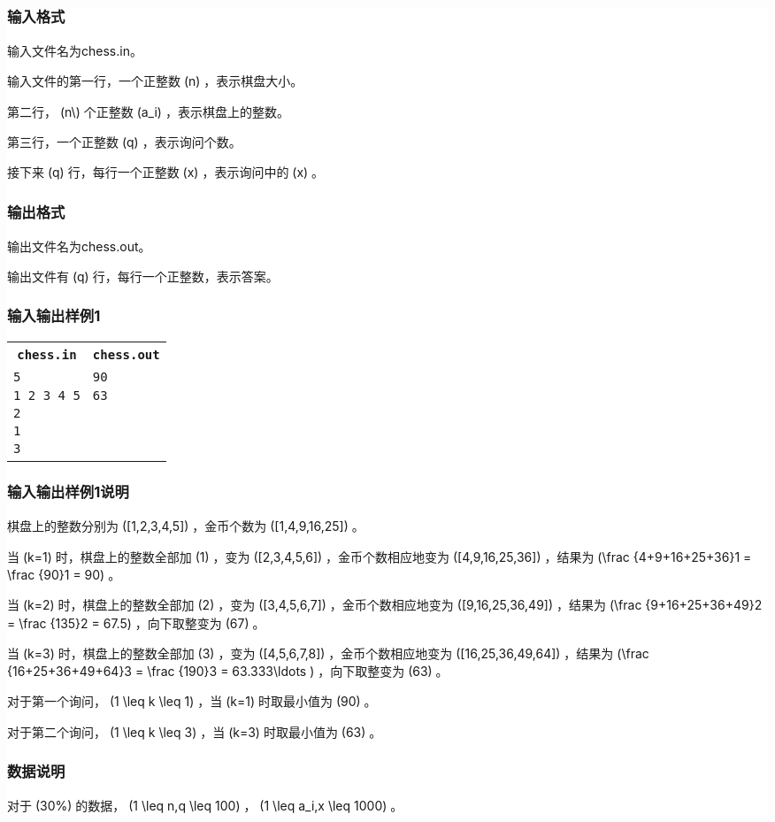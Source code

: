 ### 输入格式
输入文件名为chess.<span></span>in。

输入文件的第一行，一个正整数 \(n\) ，表示棋盘大小。

第二行， \(n\\) 个正整数 \(a_i\) ，表示棋盘上的整数。

第三行，一个正整数 \(q\) ，表示询问个数。

接下来 \(q\) 行，每行一个正整数 \(x\) ，表示询问中的 \(x\) 。

### 输出格式
输出文件名为chess.out。

输出文件有 \(q\) 行，每行一个正整数，表示答案。


### 输入输出样例1
<table width=100% style="font-family:monospace,consolas,Ubuntu Mono">
<tr>
    <th>chess.in</th>
    <th>chess.out</th>
</tr>
<tr style="vertical-align:top">
    <td>
        5           <br />
        1 2 3 4 5   <br />
        2           <br />
        1           <br />
        3
    </td>    
    <td>
        90          <br />
        63
    </td>
</tr>
</table>

### 输入输出样例1说明
棋盘上的整数分别为 \([1,2,3,4,5]\) ，金币个数为 \([1,4,9,16,25]\) 。

当 \(k=1\) 时，棋盘上的整数全部加 \(1\) ，变为 \([2,3,4,5,6]\) ，金币个数相应地变为 \([4,9,16,25,36]\) ，结果为 \(\frac {4+9+16+25+36}1 = \frac {90}1 = 90\) 。

当 \(k=2\) 时，棋盘上的整数全部加 \(2\) ，变为 \([3,4,5,6,7]\) ，金币个数相应地变为 \([9,16,25,36,49]\) ，结果为 \(\frac {9+16+25+36+49}2 = \frac {135}2 = 67.5\) ，向下取整变为 \(67\) 。

当 \(k=3\) 时，棋盘上的整数全部加 \(3\) ，变为 \([4,5,6,7,8]\) ，金币个数相应地变为 \([16,25,36,49,64]\) ，结果为 \(\frac {16+25+36+49+64}3 = \frac {190}3 = 63.333\ldots \) ，向下取整变为 \(63\) 。

对于第一个询问， \(1 \leq k \leq 1\) ，当 \(k=1\) 时取最小值为 \(90\) 。

对于第二个询问， \(1 \leq k \leq 3\) ，当 \(k=3\) 时取最小值为 \(63\) 。

### 数据说明
对于 \(30\%\) 的数据， \(1 \leq n,q \leq 100\) ， \(1 \leq a_i,x \leq 1000\) 。
